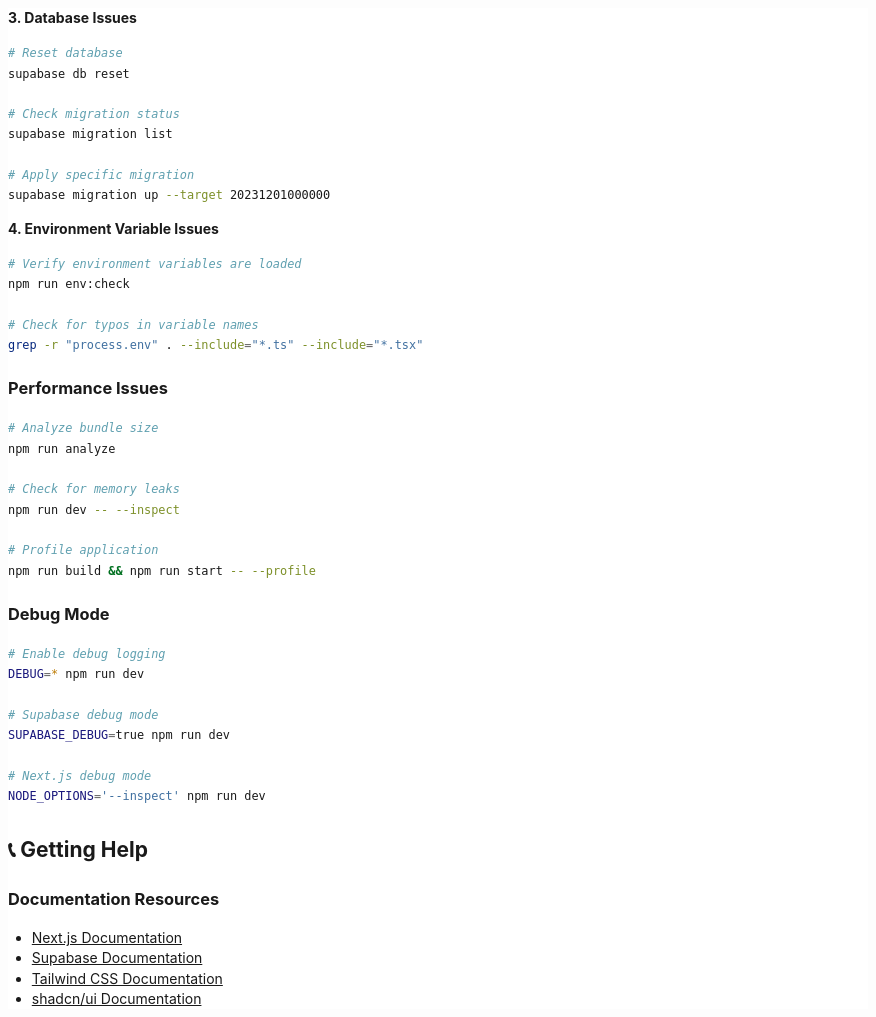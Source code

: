 **3. Database Issues**
```bash
# Reset database
supabase db reset

# Check migration status
supabase migration list

# Apply specific migration
supabase migration up --target 20231201000000
```

**4. Environment Variable Issues**
```bash
# Verify environment variables are loaded
npm run env:check

# Check for typos in variable names
grep -r "process.env" . --include="*.ts" --include="*.tsx"
```

### **Performance Issues**
```bash
# Analyze bundle size
npm run analyze

# Check for memory leaks
npm run dev -- --inspect

# Profile application
npm run build && npm run start -- --profile
```

### **Debug Mode**
```bash
# Enable debug logging
DEBUG=* npm run dev

# Supabase debug mode
SUPABASE_DEBUG=true npm run dev

# Next.js debug mode
NODE_OPTIONS='--inspect' npm run dev
```

## 📞 **Getting Help**

### **Documentation Resources**
- [Next.js Documentation](https://nextjs.org/docs)
- [Supabase Documentation](https://supabase.com/docs)
- [Tailwind CSS Documentation](https://tailwindcss.com/docs)
- [shadcn/ui Documentation](https://ui.shadcn.com)
